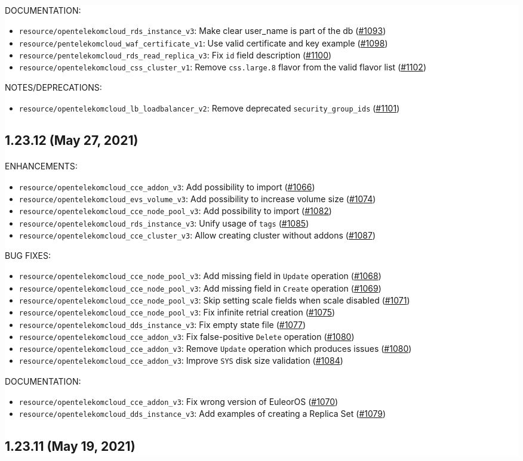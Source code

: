 DOCUMENTATION:
* `resource/opentelekomcloud_rds_instance_v3`: Make clear user_name is part of the db ([#1093](https://github.com/opentelekomcloud/terraform-provider-opentelekomcloud/issues/1093))
* `resource/pentelekomcloud_waf_certificate_v1`: Use valid certificate and key example ([#1098](https://github.com/opentelekomcloud/terraform-provider-opentelekomcloud/issues/1098))
* `resource/pentelekomcloud_rds_read_replica_v3`: Fix `id` field description ([#1100](https://github.com/opentelekomcloud/terraform-provider-opentelekomcloud/issues/1100))
* `resource/opentelekomcloud_css_cluster_v1`: Remove `css.large.8` flavor from the valid flavor list ([#1102](https://github.com/opentelekomcloud/terraform-provider-opentelekomcloud/issues/1102))

NOTES/DEPRECATIONS:
* `resource/opentelekomcloud_lb_loadbalancer_v2`:  Remove deprecated `security_group_ids` ([#1101](https://github.com/opentelekomcloud/terraform-provider-opentelekomcloud/issues/1101))

## 1.23.12 (May 27, 2021)

ENHANCEMENTS:
* `resource/opentelekomcloud_cce_addon_v3`: Add possibility to import ([#1066](https://github.com/opentelekomcloud/terraform-provider-opentelekomcloud/pull/1066))
* `resource/opentelekomcloud_evs_volume_v3`: Add possibility to increase volume size ([#1074](https://github.com/opentelekomcloud/terraform-provider-opentelekomcloud/pull/1074))
* `resource/opentelekomcloud_cce_node_pool_v3`: Add possibility to import ([#1082](https://github.com/opentelekomcloud/terraform-provider-opentelekomcloud/pull/1082))
* `resource/opentelekomcloud_rds_instance_v3`: Unify usage of `tags` ([#1085](https://github.com/opentelekomcloud/terraform-provider-opentelekomcloud/pull/1085))
* `resource/opentelekomcloud_cce_cluster_v3`: Allow creating cluster without addons ([#1087](https://github.com/opentelekomcloud/terraform-provider-opentelekomcloud/pull/1087))

BUG FIXES:
* `resource/opentelekomcloud_cce_node_pool_v3`: Add missing field in `Update` operation ([#1068](https://github.com/opentelekomcloud/terraform-provider-opentelekomcloud/pull/1068))
* `resource/opentelekomcloud_cce_node_pool_v3`: Add missing field in `Create` operation ([#1069](https://github.com/opentelekomcloud/terraform-provider-opentelekomcloud/pull/1069))
* `resource/opentelekomcloud_cce_node_pool_v3`: Skip setting scale fields when scale disabled  ([#1071](https://github.com/opentelekomcloud/terraform-provider-opentelekomcloud/pull/1071))
* `resource/opentelekomcloud_cce_node_pool_v3`: Fix infinite retrial creation  ([#1075](https://github.com/opentelekomcloud/terraform-provider-opentelekomcloud/pull/1075))
* `resource/opentelekomcloud_dds_instance_v3`: Fix empty state file ([#1077](https://github.com/opentelekomcloud/terraform-provider-opentelekomcloud/pull/1077))
* `resource/opentelekomcloud_cce_addon_v3`: Fix false-positive `Delete` operation ([#1080](https://github.com/opentelekomcloud/terraform-provider-opentelekomcloud/pull/1080))
* `resource/opentelekomcloud_cce_addon_v3`: Remove `Update` operation which produces issues ([#1080](https://github.com/opentelekomcloud/terraform-provider-opentelekomcloud/pull/1080))
* `resource/opentelekomcloud_cce_addon_v3`: Improve `SYS` disk size validation ([#1084](https://github.com/opentelekomcloud/terraform-provider-opentelekomcloud/pull/1084))

DOCUMENTATION:
* `resource/opentelekomcloud_cce_addon_v3`: Fix wrong version of EuleorOS ([#1070](https://github.com/opentelekomcloud/terraform-provider-opentelekomcloud/pull/1070))
* `resource/opentelekomcloud_dds_instance_v3`: Add examples of creating a Replica Set ([#1079](https://github.com/opentelekomcloud/terraform-provider-opentelekomcloud/pull/1079))

## 1.23.11 (May 19, 2021)
